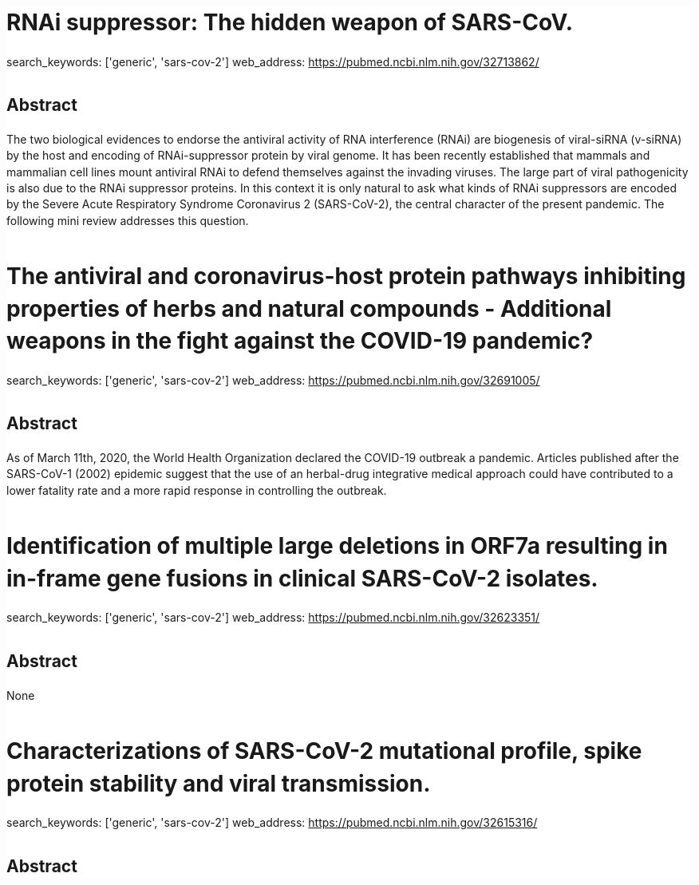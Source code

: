 # RNAi suppressor: The hidden weapon of SARS-CoV.
search_keywords: ['generic', 'sars-cov-2']
web_address: https://pubmed.ncbi.nlm.nih.gov/32713862/

## Abstract
The two biological evidences to endorse the antiviral activity of RNA interference (RNAi) are biogenesis of viral-siRNA (v-siRNA) by the host and encoding of RNAi-suppressor protein by viral genome. It has been recently established that mammals and mammalian cell lines mount antiviral RNAi to defend themselves against the invading viruses. The large part of viral pathogenicity is also due to the RNAi suppressor proteins. In this context it is only natural to ask what kinds of RNAi suppressors are encoded by the Severe Acute Respiratory Syndrome Coronavirus 2 (SARS-CoV-2), the central character of the present pandemic. The following mini review addresses this question.

# The antiviral and coronavirus-host protein pathways inhibiting properties of herbs and natural compounds - Additional weapons in the fight against the COVID-19 pandemic?
search_keywords: ['generic', 'sars-cov-2']
web_address: https://pubmed.ncbi.nlm.nih.gov/32691005/

## Abstract
As of March 11th, 2020, the World Health Organization declared the COVID-19 outbreak a pandemic. Articles published after the SARS-CoV-1 (2002) epidemic suggest that the use of an herbal-drug integrative medical approach could have contributed to a lower fatality rate and a more rapid response in controlling the outbreak.

# Identification of multiple large deletions in ORF7a resulting in in-frame gene fusions in clinical SARS-CoV-2 isolates.
search_keywords: ['generic', 'sars-cov-2']
web_address: https://pubmed.ncbi.nlm.nih.gov/32623351/

## Abstract
None

# Characterizations of SARS-CoV-2 mutational profile, spike protein stability and viral transmission.
search_keywords: ['generic', 'sars-cov-2']
web_address: https://pubmed.ncbi.nlm.nih.gov/32615316/

## Abstract
